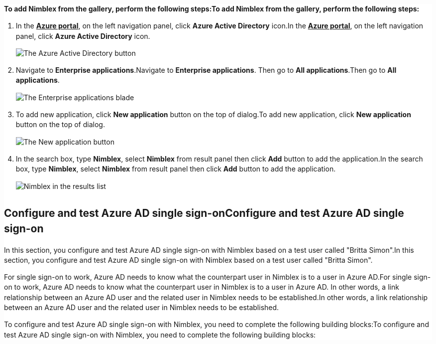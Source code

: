 <span data-ttu-id="75fad-125">**To add Nimblex from the gallery, perform the following steps:**</span><span class="sxs-lookup"><span data-stu-id="75fad-125">**To add Nimblex from the gallery, perform the following steps:**</span></span>

1. <span data-ttu-id="75fad-126">In the **[Azure portal](https://portal.azure.com)**, on the left navigation panel, click **Azure Active Directory** icon.</span><span class="sxs-lookup"><span data-stu-id="75fad-126">In the **[Azure portal](https://portal.azure.com)**, on the left navigation panel, click **Azure Active Directory** icon.</span></span> 

    ![The Azure Active Directory button][1]

2. <span data-ttu-id="75fad-128">Navigate to **Enterprise applications**.</span><span class="sxs-lookup"><span data-stu-id="75fad-128">Navigate to **Enterprise applications**.</span></span> <span data-ttu-id="75fad-129">Then go to **All applications**.</span><span class="sxs-lookup"><span data-stu-id="75fad-129">Then go to **All applications**.</span></span>

    ![The Enterprise applications blade][2]

1. <span data-ttu-id="75fad-131">To add new application, click **New application** button on the top of dialog.</span><span class="sxs-lookup"><span data-stu-id="75fad-131">To add new application, click **New application** button on the top of dialog.</span></span>

    ![The New application button][3]

4. <span data-ttu-id="75fad-133">In the search box, type **Nimblex**, select **Nimblex** from result panel then click **Add** button to add the application.</span><span class="sxs-lookup"><span data-stu-id="75fad-133">In the search box, type **Nimblex**, select **Nimblex** from result panel then click **Add** button to add the application.</span></span>

    ![Nimblex in the results list](./media/nimblex-tutorial/tutorial_nimblex_addfromgallery.png)

## <a name="configure-and-test-azure-ad-single-sign-on"></a><span data-ttu-id="75fad-135">Configure and test Azure AD single sign-on</span><span class="sxs-lookup"><span data-stu-id="75fad-135">Configure and test Azure AD single sign-on</span></span>

<span data-ttu-id="75fad-136">In this section, you configure and test Azure AD single sign-on with Nimblex based on a test user called "Britta Simon".</span><span class="sxs-lookup"><span data-stu-id="75fad-136">In this section, you configure and test Azure AD single sign-on with Nimblex based on a test user called "Britta Simon".</span></span>

<span data-ttu-id="75fad-137">For single sign-on to work, Azure AD needs to know what the counterpart user in Nimblex is to a user in Azure AD.</span><span class="sxs-lookup"><span data-stu-id="75fad-137">For single sign-on to work, Azure AD needs to know what the counterpart user in Nimblex is to a user in Azure AD.</span></span> <span data-ttu-id="75fad-138">In other words, a link relationship between an Azure AD user and the related user in Nimblex needs to be established.</span><span class="sxs-lookup"><span data-stu-id="75fad-138">In other words, a link relationship between an Azure AD user and the related user in Nimblex needs to be established.</span></span>

<span data-ttu-id="75fad-139">To configure and test Azure AD single sign-on with Nimblex, you need to complete the following building blocks:</span><span class="sxs-lookup"><span data-stu-id="75fad-139">To configure and test Azure AD single sign-on with Nimblex, you need to complete the following building blocks:</span></span>


[1]: ./media/nimblex-tutorial/tutorial_general_01.png
[2]: ./media/nimblex-tutorial/tutorial_general_02.png
[3]: ./media/nimblex-tutorial/tutorial_general_03.png
[4]: ./media/nimblex-tutorial/tutorial_general_04.png
[100]: ./media/nimblex-tutorial/tutorial_general_100.png
[200]: ./media/nimblex-tutorial/tutorial_general_200.png
[201]: ./media/nimblex-tutorial/tutorial_general_201.png
[202]: ./media/nimblex-tutorial/tutorial_general_202.png
[203]: ./media/nimblex-tutorial/tutorial_general_203.png
